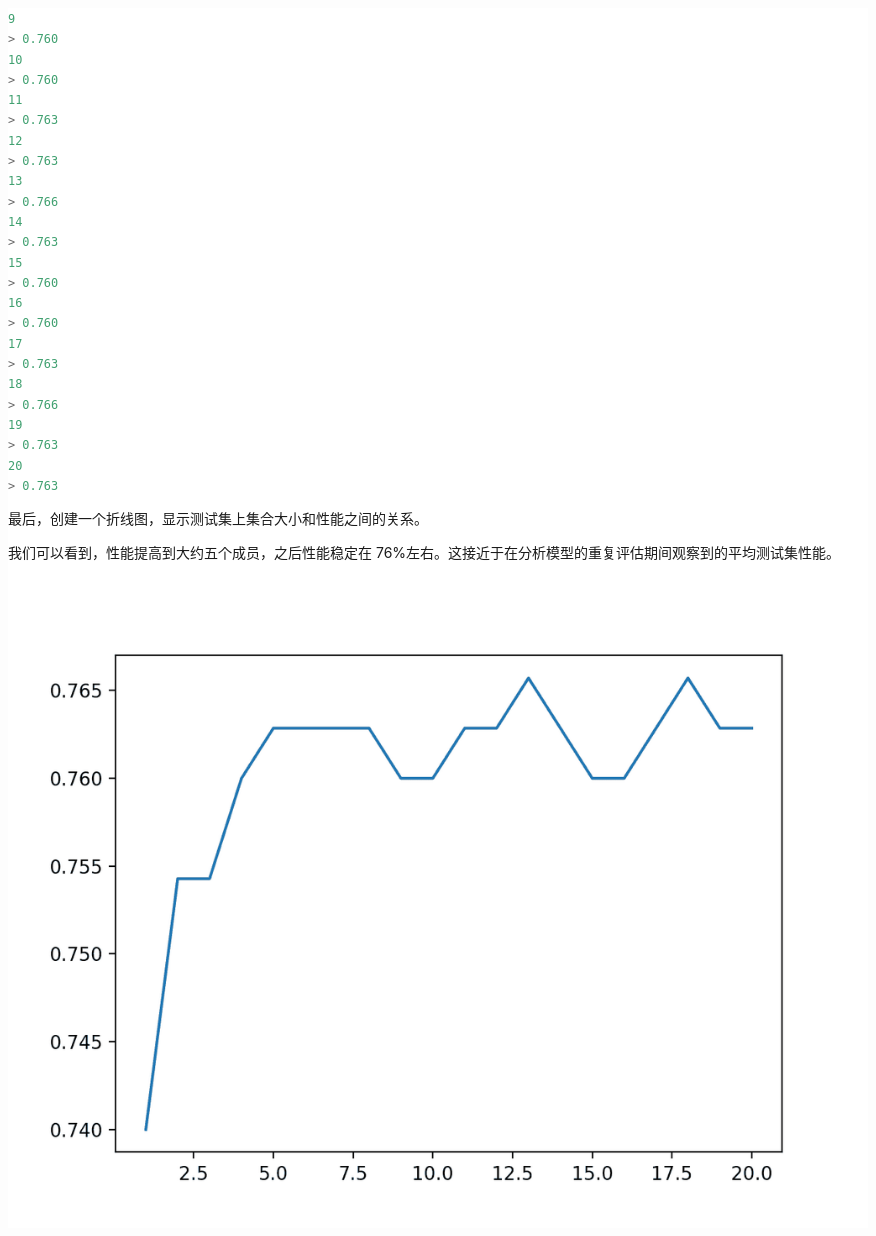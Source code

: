 ```py
9
> 0.760
10
> 0.760
11
> 0.763
12
> 0.763
13
> 0.766
14
> 0.763
15
> 0.760
16
> 0.760
17
> 0.763
18
> 0.766
19
> 0.763
20
> 0.763
```

最后，创建一个折线图，显示测试集上集合大小和性能之间的关系。

我们可以看到，性能提高到大约五个成员，之后性能稳定在 76%左右。这接近于在分析模型的重复评估期间观察到的平均测试集性能。

![Line Plot of Ensemble Size Versus Model Test Accuracy](img/e4e660b4ff56b0127c44835f36e49703.png)
